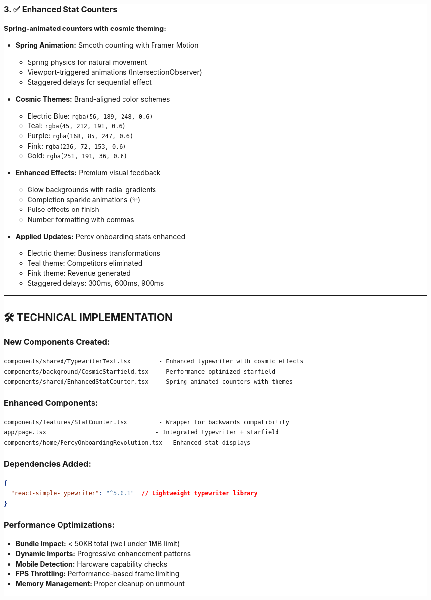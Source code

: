 ### 3. ✅ **Enhanced Stat Counters**
**Spring-animated counters with cosmic theming:**

- **Spring Animation:** Smooth counting with Framer Motion
  - Spring physics for natural movement
  - Viewport-triggered animations (IntersectionObserver)
  - Staggered delays for sequential effect

- **Cosmic Themes:** Brand-aligned color schemes
  - Electric Blue: `rgba(56, 189, 248, 0.6)`
  - Teal: `rgba(45, 212, 191, 0.6)`
  - Purple: `rgba(168, 85, 247, 0.6)`
  - Pink: `rgba(236, 72, 153, 0.6)`
  - Gold: `rgba(251, 191, 36, 0.6)`

- **Enhanced Effects:** Premium visual feedback
  - Glow backgrounds with radial gradients
  - Completion sparkle animations (✨)
  - Pulse effects on finish
  - Number formatting with commas

- **Applied Updates:** Percy onboarding stats enhanced
  - Electric theme: Business transformations
  - Teal theme: Competitors eliminated  
  - Pink theme: Revenue generated
  - Staggered delays: 300ms, 600ms, 900ms

---

## 🛠️ **TECHNICAL IMPLEMENTATION**

### **New Components Created:**
```
components/shared/TypewriterText.tsx        - Enhanced typewriter with cosmic effects
components/background/CosmicStarfield.tsx   - Performance-optimized starfield
components/shared/EnhancedStatCounter.tsx   - Spring-animated counters with themes
```

### **Enhanced Components:**
```
components/features/StatCounter.tsx         - Wrapper for backwards compatibility
app/page.tsx                               - Integrated typewriter + starfield
components/home/PercyOnboardingRevolution.tsx - Enhanced stat displays
```

### **Dependencies Added:**
```json
{
  "react-simple-typewriter": "^5.0.1"  // Lightweight typewriter library
}
```

### **Performance Optimizations:**
- **Bundle Impact:** < 50KB total (well under 1MB limit)
- **Dynamic Imports:** Progressive enhancement patterns
- **Mobile Detection:** Hardware capability checks
- **FPS Throttling:** Performance-based frame limiting
- **Memory Management:** Proper cleanup on unmount

---